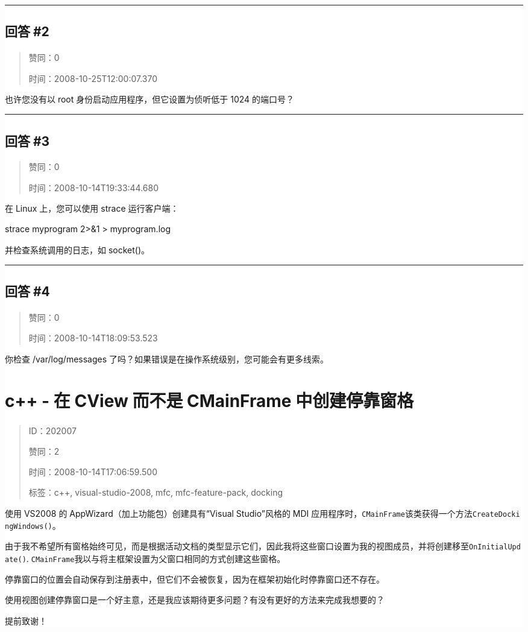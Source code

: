 * * *

## 回答 #2

> 赞同：0
> 
> 时间：2008-10-25T12:00:07.370

也许您没有以 root 身份启动应用程序，但它设置为侦听低于 1024 的端口号？

* * *

## 回答 #3

> 赞同：0
> 
> 时间：2008-10-14T19:33:44.680

在 Linux 上，您可以使用 strace 运行客户端：

strace myprogram 2>&1 > myprogram.log

并检查系统调用的日志，如 socket()。

* * *

## 回答 #4

> 赞同：0
> 
> 时间：2008-10-14T18:09:53.523

你检查 /var/log/messages 了吗？如果错误是在操作系统级别，您可能会有更多线索。

# c++ - 在 CView 而不是 CMainFrame 中创建停靠窗格

> ID：202007
> 
> 赞同：2
> 
> 时间：2008-10-14T17:06:59.500
> 
> 标签：c++, visual-studio-2008, mfc, mfc-feature-pack, docking

使用 VS2008 的 AppWizard（加上功能包）创建具有“Visual Studio”风格的 MDI 应用程序时，`CMainFrame`该类获得一个方法`CreateDockingWindows()`。

由于我不希望所有窗格始终可见，而是根据活动文档的类型显示它们，因此我将这些窗口设置为我的视图成员，并将创建移至`OnInitialUpdate()`. `CMainFrame`我以与将主框架设置为父窗口相同的方式创建这些窗格。

停靠窗口的位置会自动保存到注册表中，但它们不会被恢复，因为在框架初始化时停靠窗口还不存在。

使用视图创建停靠窗口是一个好主意，还是我应该期待更多问题？有没有更好的方法来完成我想要的？

提前致谢！
